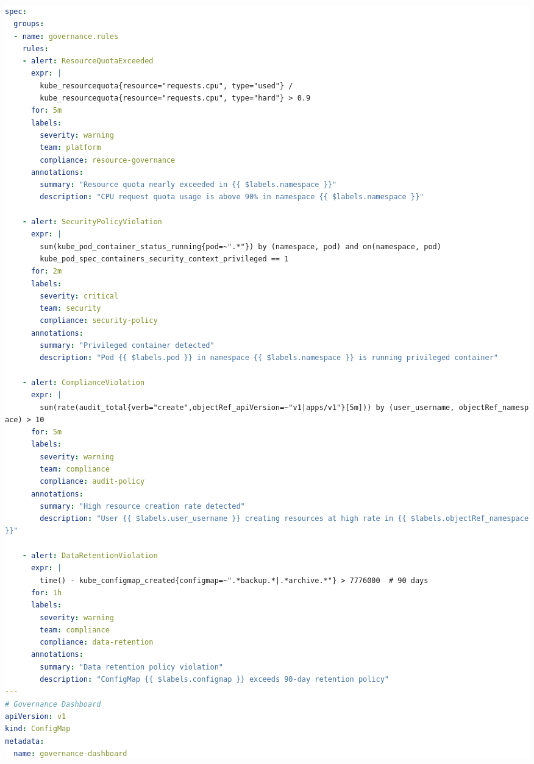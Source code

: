 ```yaml
spec:
  groups:
  - name: governance.rules
    rules:
    - alert: ResourceQuotaExceeded
      expr: |
        kube_resourcequota{resource="requests.cpu", type="used"} / 
        kube_resourcequota{resource="requests.cpu", type="hard"} > 0.9
      for: 5m
      labels:
        severity: warning
        team: platform
        compliance: resource-governance
      annotations:
        summary: "Resource quota nearly exceeded in {{ $labels.namespace }}"
        description: "CPU request quota usage is above 90% in namespace {{ $labels.namespace }}"
        
    - alert: SecurityPolicyViolation
      expr: |
        sum(kube_pod_container_status_running{pod=~".*"}) by (namespace, pod) and on(namespace, pod)
        kube_pod_spec_containers_security_context_privileged == 1
      for: 2m
      labels:
        severity: critical
        team: security
        compliance: security-policy
      annotations:
        summary: "Privileged container detected"
        description: "Pod {{ $labels.pod }} in namespace {{ $labels.namespace }} is running privileged container"
        
    - alert: ComplianceViolation
      expr: |
        sum(rate(audit_total{verb="create",objectRef_apiVersion=~"v1|apps/v1"}[5m])) by (user_username, objectRef_namespace) > 10
      for: 5m
      labels:
        severity: warning
        team: compliance
        compliance: audit-policy
      annotations:
        summary: "High resource creation rate detected"
        description: "User {{ $labels.user_username }} creating resources at high rate in {{ $labels.objectRef_namespace }}"
        
    - alert: DataRetentionViolation
      expr: |
        time() - kube_configmap_created{configmap=~".*backup.*|.*archive.*"} > 7776000  # 90 days
      for: 1h
      labels:
        severity: warning
        team: compliance
        compliance: data-retention
      annotations:
        summary: "Data retention policy violation"
        description: "ConfigMap {{ $labels.configmap }} exceeds 90-day retention policy"
---
# Governance Dashboard
apiVersion: v1
kind: ConfigMap
metadata:
  name: governance-dashboard
```